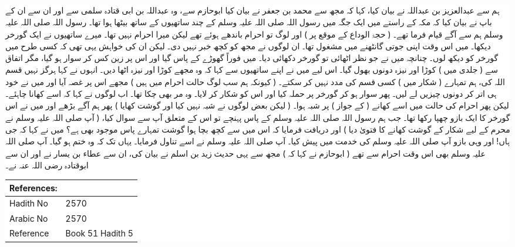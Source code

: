 ہم سے عبدالعزیز بن عبداللہ نے بیان کیا، کہا کہ مجھ سے محمد بن جعفر نے بیان کیا ابوحازم سے، وہ عبداللہ بن ابی قتادہ سلمی سے اور ان سے ان کے باپ نے بیان کیا کہ مکہ کے راستے میں ایک جگہ میں رسول اللہ صلی اللہ علیہ وسلم کے چند ساتھیوں کے ساتھ بیٹھا ہوا تھا۔ رسول اللہ صلی اللہ علیہ وسلم ہم سے آگے قیام فرما تھے۔ ( حجۃ الوداع کے موقع پر ) اور لوگ تو احرام باندھے ہوئے تھے لیکن میرا احرام نہیں تھا۔ میرے ساتھیوں نے ایک گورخر دیکھا۔ میں اس وقت اپنی جوتی گانٹھنے میں مشغول تھا۔ ان لوگوں نے مجھ کو کچھ خبر نہیں دی۔ لیکن ان کی خواہش یہی تھی کہ کسی طرح میں گورخر کو دیکھ لوں۔ چنانچہ میں نے جو نظر اٹھائی تو گورخر دکھائی دیا۔ میں فوراً گھوڑے کے پاس گیا اور اس پر زین کس کر سوار ہو گیا، مگر اتفاق سے ( جلدی میں ) کوڑا اور نیزہ دونوں بھول گیا۔ اس لیے میں نے اپنے ساتھیوں سے کہا کہ وہ مجھے کوڑا اور نیزہ اٹھا دیں۔ انہوں نے کہا ہرگز نہیں قسم اللہ کی، ہم تمہارے ( شکار میں ) کسی قسم کی مدد نہیں کر سکتے۔ ( کیونکہ ہم سب لوگ حالت احرام میں ہیں ) مجھے اس پر غصہ آیا اور میں نے خود ہی اتر کر دونوں چیزیں لے لیں۔ پھر سوار ہو کر گورخر پر حملہ کیا اور اس کو شکار کر لایا۔ وہ مر بھی چکا تھا۔ اب لوگوں نے کہا کہ اسے کھانا چاہئے۔ لیکن پھر احرام کی حالت میں اسے کھانے ( کے جواز ) پر شبہ ہوا۔ ( لیکن بعض لوگوں نے شبہ نہیں کیا اور گوشت کھایا ) پھر ہم آگے بڑھے اور میں نے اس گورخر کا ایک بازو چھپا رکھا تھا۔ جب ہم رسول اللہ صلی اللہ علیہ وسلم کے پاس پہنچے تو اس کے متعلق آپ سے سوال کیا، ( آپ صلی اللہ علیہ وسلم نے محرم کے لیے شکار کے گوشت کھانے کا فتویٰ دیا ) اور دریافت فرمایا کہ اس میں سے کچھ بچا ہوا گوشت تمہارے پاس موجود بھی ہے؟ میں نے کہا کہ جی ہاں! اور وہی بازو آپ صلی اللہ علیہ وسلم کی خدمت میں پیش کیا۔ آپ صلی اللہ علیہ وسلم نے اسے تناول فرمایا۔ یہاں تک کہ وہ ختم ہو گیا۔ آپ صلی اللہ علیہ وسلم بھی اس وقت احرام سے تھے ( ابوحازم نے کہا کہ ) مجھ سے یہی حدیث زید بن اسلم نے بیان کی، ان سے عطاء بن یسار نے اور ان سے ابوقتادہ رضی اللہ عنہ نے۔
</div>
<div style={{backgroundColor:'#f8f9fa',padding:20, marginBottom: 10}}><table> <thead> <tr> <th>References:</th> <th></th> </tr> </thead> <tbody><tr><td>Hadith No</td><td>2570</td></tr><tr><td>Arabic No</td><td>2570</td></tr><tr><td>Reference</td><td>Book 51 Hadith 5</td></tr></tbody></table></div>